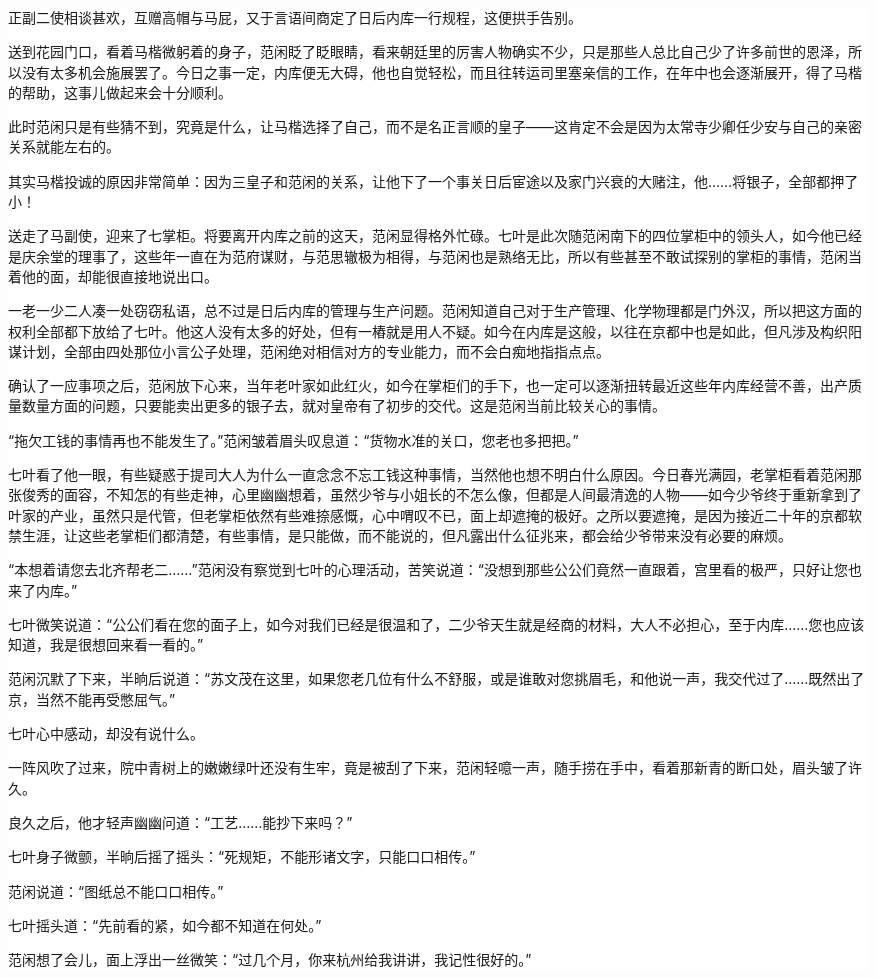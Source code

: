 正副二使相谈甚欢，互赠高帽与马屁，又于言语间商定了日后内库一行规程，这便拱手告别。

送到花园门口，看着马楷微躬着的身子，范闲眨了眨眼睛，看来朝廷里的厉害人物确实不少，只是那些人总比自己少了许多前世的恩泽，所以没有太多机会施展罢了。今日之事一定，内库便无大碍，他也自觉轻松，而且往转运司里塞亲信的工作，在年中也会逐渐展开，得了马楷的帮助，这事儿做起来会十分顺利。

此时范闲只是有些猜不到，究竟是什么，让马楷选择了自己，而不是名正言顺的皇子——这肯定不会是因为太常寺少卿任少安与自己的亲密关系就能左右的。

其实马楷投诚的原因非常简单：因为三皇子和范闲的关系，让他下了一个事关日后宦途以及家门兴衰的大赌注，他……将银子，全部都押了小！

送走了马副使，迎来了七掌柜。将要离开内库之前的这天，范闲显得格外忙碌。七叶是此次随范闲南下的四位掌柜中的领头人，如今他已经是庆余堂的理事了，这些年一直在为范府谋财，与范思辙极为相得，与范闲也是熟络无比，所以有些甚至不敢试探别的掌柜的事情，范闲当着他的面，却能很直接地说出口。

一老一少二人凑一处窃窃私语，总不过是日后内库的管理与生产问题。范闲知道自己对于生产管理、化学物理都是门外汉，所以把这方面的权利全部都下放给了七叶。他这人没有太多的好处，但有一樁就是用人不疑。如今在内库是这般，以往在京都中也是如此，但凡涉及构织阳谋计划，全部由四处那位小言公子处理，范闲绝对相信对方的专业能力，而不会白痴地指指点点。

确认了一应事项之后，范闲放下心来，当年老叶家如此红火，如今在掌柜们的手下，也一定可以逐渐扭转最近这些年内库经营不善，出产质量数量方面的问题，只要能卖出更多的银子去，就对皇帝有了初步的交代。这是范闲当前比较关心的事情。

“拖欠工钱的事情再也不能发生了。”范闲皱着眉头叹息道：“货物水准的关口，您老也多把把。”

七叶看了他一眼，有些疑惑于提司大人为什么一直念念不忘工钱这种事情，当然他也想不明白什么原因。今日春光满园，老掌柜看着范闲那张俊秀的面容，不知怎的有些走神，心里幽幽想着，虽然少爷与小姐长的不怎么像，但都是人间最清逸的人物——如今少爷终于重新拿到了叶家的产业，虽然只是代管，但老掌柜依然有些难捺感慨，心中喟叹不已，面上却遮掩的极好。之所以要遮掩，是因为接近二十年的京都软禁生涯，让这些老掌柜们都清楚，有些事情，是只能做，而不能说的，但凡露出什么征兆来，都会给少爷带来没有必要的麻烦。

“本想着请您去北齐帮老二……”范闲没有察觉到七叶的心理活动，苦笑说道：“没想到那些公公们竟然一直跟着，宫里看的极严，只好让您也来了内库。”

七叶微笑说道：“公公们看在您的面子上，如今对我们已经是很温和了，二少爷天生就是经商的材料，大人不必担心，至于内库……您也应该知道，我是很想回来看一看的。”

范闲沉默了下来，半晌后说道：“苏文茂在这里，如果您老几位有什么不舒服，或是谁敢对您挑眉毛，和他说一声，我交代过了……既然出了京，当然不能再受憋屈气。”

七叶心中感动，却没有说什么。

一阵风吹了过来，院中青树上的嫩嫩绿叶还没有生牢，竟是被刮了下来，范闲轻噫一声，随手捞在手中，看着那新青的断口处，眉头皱了许久。

良久之后，他才轻声幽幽问道：“工艺……能抄下来吗？”

七叶身子微颤，半晌后摇了摇头：“死规矩，不能形诸文字，只能口口相传。”

范闲说道：“图纸总不能口口相传。”

七叶摇头道：“先前看的紧，如今都不知道在何处。”

范闲想了会儿，面上浮出一丝微笑：“过几个月，你来杭州给我讲讲，我记性很好的。”

